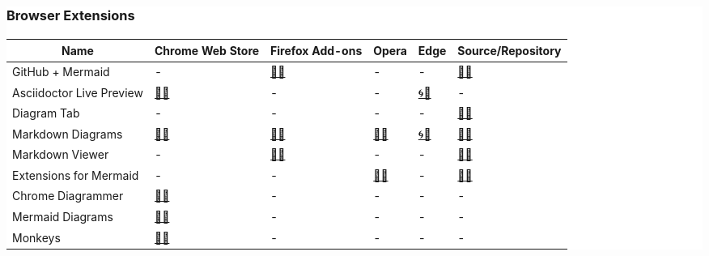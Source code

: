 ### Browser Extensions

| Name                     | Chrome Web Store                                                                                            | Firefox Add-ons                                                                | Opera                                                                          | Edge                                                                                                                         | Source/Repository                                                                                    |
| ------------------------ | ----------------------------------------------------------------------------------------------------------- | ------------------------------------------------------------------------------ | ------------------------------------------------------------------------------ | ---------------------------------------------------------------------------------------------------------------------------- | ---------------------------------------------------------------------------------------------------- |
| GitHub + Mermaid         | -                                                                                                           | [🦊🔗](https://addons.mozilla.org/firefox/addon/github-mermaid/)               | -                                                                              | -                                                                                                                            | [🐙🔗](https://github.com/BackMarket/github-mermaid-extension)                                       |
| Asciidoctor Live Preview | [🎡🔗](https://chromewebstore.google.com/detail/asciidoctorjs-live-previe/iaalpfgpbocpdfblpnhhgllgbdbchmia) | -                                                                              | -                                                                              | [🌀🔗](https://microsoftedge.microsoft.com/addons/detail/asciidoctorjs-live-previ/pefkelkanablhjdekgdahplkccnbdggd?hl=en-US) | -                                                                                                    |
| Diagram Tab              | -                                                                                                           | -                                                                              | -                                                                              | -                                                                                                                            | [🐙🔗](https://github.com/khafast/diagramtab)                                                        |
| Markdown Diagrams        | [🎡🔗](https://chromewebstore.google.com/detail/markdown-diagrams/pmoglnmodacnbbofbgcagndelmgaclel)         | [🦊🔗](https://addons.mozilla.org/en-US/firefox/addon/markdown-diagrams/)      | [🔴🔗](https://addons.opera.com/en/extensions/details/markdown-diagrams/)      | [🌀🔗](https://microsoftedge.microsoft.com/addons/detail/markdown-diagrams/hceenoomhhdkjjijnmlclkpenkapfihe)                 | [🐙🔗](https://github.com/marcozaccari/markdown-diagrams-browser-extension/tree/master/doc/examples) |
| Markdown Viewer          | -                                                                                                           | [🦊🔗](https://addons.mozilla.org/en-US/firefox/addon/markdown-viewer-chrome/) | -                                                                              | -                                                                                                                            | [🐙🔗](https://github.com/simov/markdown-viewer)                                                     |
| Extensions for Mermaid   | -                                                                                                           | -                                                                              | [🔴🔗](https://addons.opera.com/en/extensions/details/extensions-for-mermaid/) | -                                                                                                                            | [🐙🔗](https://github.com/Stefan-S/mermaid-extension)                                                |
| Chrome Diagrammer        | [🎡🔗](https://chromewebstore.google.com/detail/chrome-diagrammer/bkpbgjmkomfoakfklcjeoegkklgjnnpk)         | -                                                                              | -                                                                              | -                                                                                                                            | -                                                                                                    |
| Mermaid Diagrams         | [🎡🔗](https://chromewebstore.google.com/detail/mermaid-diagrams/phfcghedmopjadpojhmmaffjmfiakfil)          | -                                                                              | -                                                                              | -                                                                                                                            | -                                                                                                    |
| Monkeys                  | [🎡🔗](https://chromewebstore.google.com/detail/monkeys-mermaid-for-githu/cplfdpoajbclbgphaphphcldamfkjlgi) | -                                                                              | -                                                                              | -                                                                                                                            | -                                                                                                    |